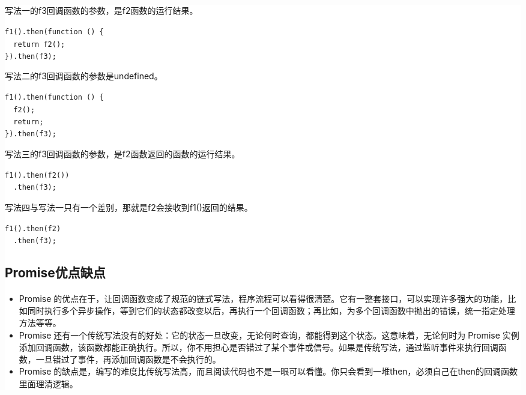写法一的f3回调函数的参数，是f2函数的运行结果。
```
f1().then(function () {
  return f2();
}).then(f3);
```

写法二的f3回调函数的参数是undefined。
```
f1().then(function () {
  f2();
  return;
}).then(f3);
```

写法三的f3回调函数的参数，是f2函数返回的函数的运行结果。
```
f1().then(f2())
  .then(f3);
```

写法四与写法一只有一个差别，那就是f2会接收到f1()返回的结果。
```
f1().then(f2)
  .then(f3);
```

## Promise优点缺点
- Promise 的优点在于，让回调函数变成了规范的链式写法，程序流程可以看得很清楚。它有一整套接口，可以实现许多强大的功能，比如同时执行多个异步操作，等到它们的状态都改变以后，再执行一个回调函数；再比如，为多个回调函数中抛出的错误，统一指定处理方法等等。
- Promise 还有一个传统写法没有的好处：它的状态一旦改变，无论何时查询，都能得到这个状态。这意味着，无论何时为 Promise 实例添加回调函数，该函数都能正确执行。所以，你不用担心是否错过了某个事件或信号。如果是传统写法，通过监听事件来执行回调函数，一旦错过了事件，再添加回调函数是不会执行的。
- Promise 的缺点是，编写的难度比传统写法高，而且阅读代码也不是一眼可以看懂。你只会看到一堆then，必须自己在then的回调函数里面理清逻辑。
